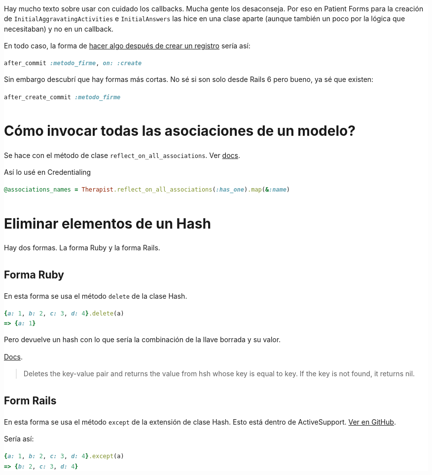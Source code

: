 Hay mucho texto sobre usar con cuidado los callbacks. Mucha gente los desaconseja. Por eso en Patient Forms para la creación de `InitialAggravatingActivities` e `InitialAnswers` las hice en una clase aparte (aunque también un poco por la lógica que necesitaban) y no en un callback.

En todo caso, la forma de [hacer algo después de crear un registro](https://api.rubyonrails.org/v7.0.4.2/classes/ActiveRecord/Transactions/ClassMethods.html#method-i-after_commit) sería así:
```ruby
after_commit :metodo_firme, on: :create
```

Sin embargo descubrí que hay formas más cortas. No sé si son solo desde Rails 6 pero bueno, ya sé que existen:
```ruby
after_create_commit :metodo_firme
```

# Cómo invocar todas las asociaciones de un modelo?

Se hace con el método de clase `reflect_on_all_associations`. Ver [docs](https://api.rubyonrails.org/v7.0.4.2/classes/ActiveRecord/Reflection/ClassMethods.html#method-i-reflect_on_all_associations).

Así lo usé en Credentialing
```ruby
@associations_names = Therapist.reflect_on_all_associations(:has_one).map(&:name)
```

# Eliminar elementos de un Hash

Hay dos formas. La forma Ruby y la forma Rails.

## Forma Ruby

En esta forma se usa el método `delete` de la clase Hash.

```ruby
{a: 1, b: 2, c: 3, d: 4}.delete(a)
=> {a: 1}
```

Pero devuelve un hash con lo que sería la combinación de la llave borrada y su valor.

[Docs](https://ruby-doc.org/core-2.7.0/Hash.html#method-i-delete).

> Deletes the key-value pair and returns the value from hsh whose key is equal to key. If the key is not found, it returns nil.

## Form Rails

En esta forma se usa el método `except` de la extensión de clase Hash. Esto está dentro de ActiveSupport. [Ver en GitHub](https://github.com/rails/rails/blob/7c70791470fc517deb7c640bead9f1b47efb5539/activesupport/lib/active_support/core_ext/hash/except.rb). 

Sería así:
```ruby
{a: 1, b: 2, c: 3, d: 4}.except(a)
=> {b: 2, c: 3, d: 4}
```
